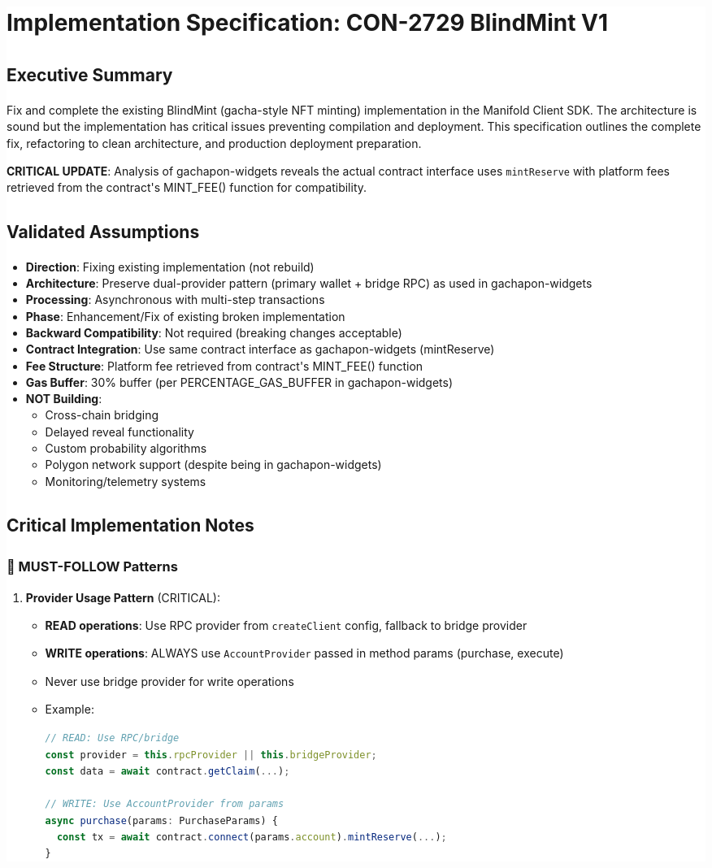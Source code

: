 # Implementation Specification: CON-2729 BlindMint V1

## Executive Summary

Fix and complete the existing BlindMint (gacha-style NFT minting) implementation in the Manifold Client SDK. The architecture is sound but the implementation has critical issues preventing compilation and deployment. This specification outlines the complete fix, refactoring to clean architecture, and production deployment preparation.

**CRITICAL UPDATE**: Analysis of gachapon-widgets reveals the actual contract interface uses `mintReserve` with platform fees retrieved from the contract's MINT_FEE() function for compatibility.

## Validated Assumptions

- **Direction**: Fixing existing implementation (not rebuild)
- **Architecture**: Preserve dual-provider pattern (primary wallet + bridge RPC) as used in gachapon-widgets
- **Processing**: Asynchronous with multi-step transactions
- **Phase**: Enhancement/Fix of existing broken implementation
- **Backward Compatibility**: Not required (breaking changes acceptable)
- **Contract Integration**: Use same contract interface as gachapon-widgets (mintReserve)
- **Fee Structure**: Platform fee retrieved from contract's MINT_FEE() function
- **Gas Buffer**: 30% buffer (per PERCENTAGE_GAS_BUFFER in gachapon-widgets)
- **NOT Building**:
  - Cross-chain bridging
  - Delayed reveal functionality
  - Custom probability algorithms
  - Polygon network support (despite being in gachapon-widgets)
  - Monitoring/telemetry systems

## Critical Implementation Notes

### 🚨 MUST-FOLLOW Patterns

1. **Provider Usage Pattern** (CRITICAL):
   - **READ operations**: Use RPC provider from `createClient` config, fallback to bridge provider
   - **WRITE operations**: ALWAYS use `AccountProvider` passed in method params (purchase, execute)
   - Never use bridge provider for write operations
   - Example:

     ```typescript
     // READ: Use RPC/bridge
     const provider = this.rpcProvider || this.bridgeProvider;
     const data = await contract.getClaim(...);

     // WRITE: Use AccountProvider from params
     async purchase(params: PurchaseParams) {
       const tx = await contract.connect(params.account).mintReserve(...);
     }
     ```
